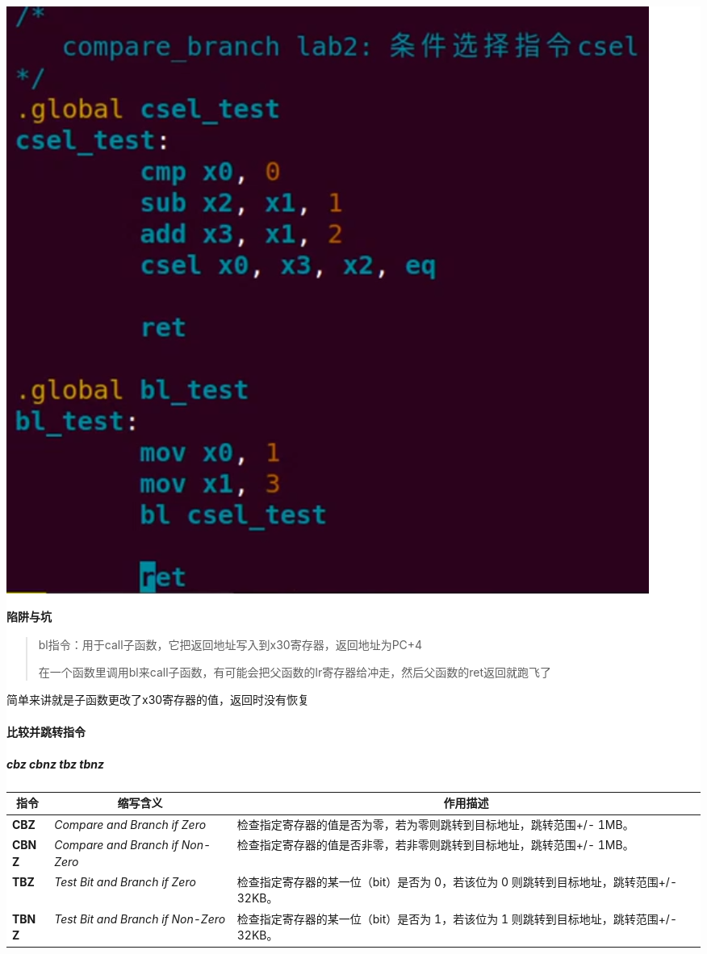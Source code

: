 ![image-20250801224559744](running_linux_armv8.assets/image-20250801224559744.png)

**陷阱与坑**

> bl指令：用于call子函数，它把返回地址写入到x30寄存器，返回地址为PC+4
>
> 在一个函数里调用bl来call子函数，有可能会把父函数的lr寄存器给冲走，然后父函数的ret返回就跑飞了

简单来讲就是子函数更改了x30寄存器的值，返回时没有恢复



#### 比较并跳转指令

##### cbz cbnz tbz tbnz

| 指令     | 缩写含义                          | 作用描述                                                     |
| -------- | --------------------------------- | ------------------------------------------------------------ |
| **CBZ**  | *Compare and Branch if Zero*      | 检查指定寄存器的值是否为零，若为零则跳转到目标地址，跳转范围+/- 1MB。 |
| **CBNZ** | *Compare and Branch if Non-Zero*  | 检查指定寄存器的值是否非零，若非零则跳转到目标地址，跳转范围+/- 1MB。 |
| **TBZ**  | *Test Bit and Branch if Zero*     | 检查指定寄存器的某一位（bit）是否为 0，若该位为 0 则跳转到目标地址，跳转范围+/- 32KB。 |
| **TBNZ** | *Test Bit and Branch if Non-Zero* | 检查指定寄存器的某一位（bit）是否为 1，若该位为 1 则跳转到目标地址，跳转范围+/- 32KB。 |
